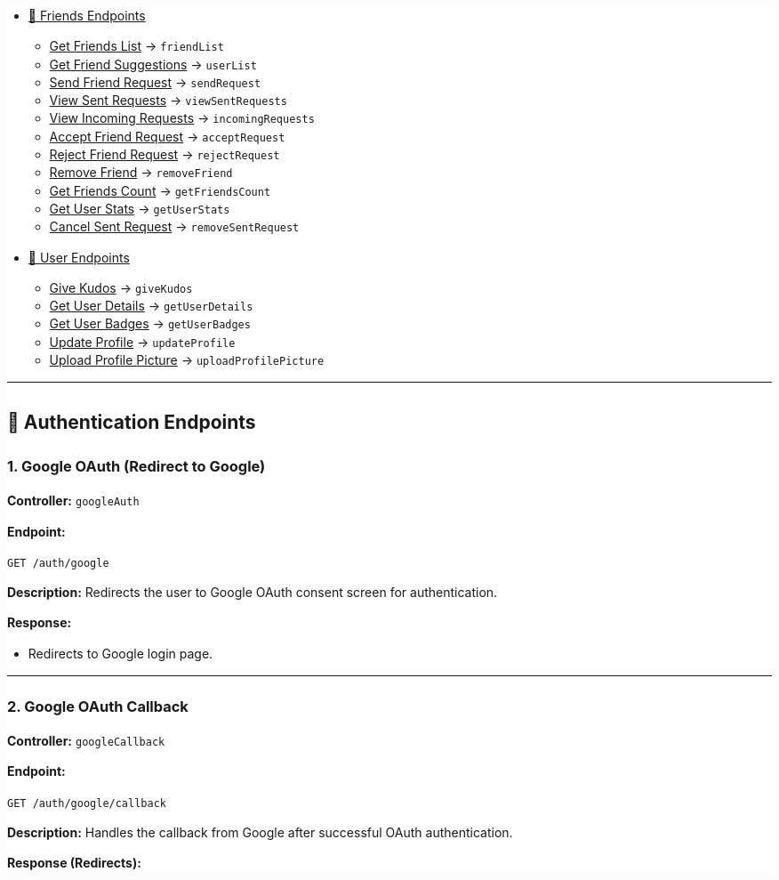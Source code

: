 - [👥 Friends Endpoints](#👥-friends-endpoints)
  - [Get Friends List](#1-get-friends-list) → `friendList`
  - [Get Friend Suggestions](#2-get-friend-suggestions) → `userList`
  - [Send Friend Request](#3-send-friend-request) → `sendRequest`
  - [View Sent Requests](#4-view-sent-requests) → `viewSentRequests`
  - [View Incoming Requests](#5-view-incoming-requests) → `incomingRequests`
  - [Accept Friend Request](#6-accept-friend-request) → `acceptRequest`
  - [Reject Friend Request](#7-reject-friend-request) → `rejectRequest`
  - [Remove Friend](#8-remove-friend) → `removeFriend`
  - [Get Friends Count](#9-get-friends-count) → `getFriendsCount`
  - [Get User Stats](#10-get-user-stats) → `getUserStats`
  - [Cancel Sent Request](#11-cancel-sent-request) → `removeSentRequest`

- [👤 User Endpoints](#👤-user-endpoints)
  - [Give Kudos](#1-give-kudos) → `giveKudos`
  - [Get User Details](#2-get-user-details) → `getUserDetails`
  - [Get User Badges](#3-get-user-badges) → `getUserBadges`
  - [Update Profile](#4-update-profile) → `updateProfile`
  - [Upload Profile Picture](#5-upload-profile-picture) → `uploadProfilePicture`

---

## 🔑 Authentication Endpoints

### 1. **Google OAuth (Redirect to Google)**

**Controller:** `googleAuth`

**Endpoint:**

```
GET /auth/google
```

**Description:**
Redirects the user to Google OAuth consent screen for authentication.

**Response:**

- Redirects to Google login page.

---

### 2. **Google OAuth Callback**

**Controller:** `googleCallback`

**Endpoint:**

```
GET /auth/google/callback
```

**Description:**
Handles the callback from Google after successful OAuth authentication.

**Response (Redirects):**
